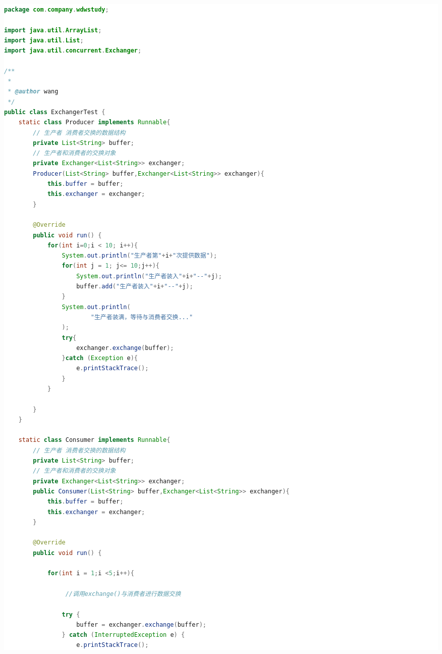 ```java
package com.company.wdwstudy;

import java.util.ArrayList;
import java.util.List;
import java.util.concurrent.Exchanger;

/**
 *
 * @author wang
 */
public class ExchangerTest {
    static class Producer implements Runnable{
        // 生产者 消费者交换的数据结构
        private List<String> buffer;
        // 生产者和消费者的交换对象
        private Exchanger<List<String>> exchanger;
        Producer(List<String> buffer,Exchanger<List<String>> exchanger){
            this.buffer = buffer;
            this.exchanger = exchanger;
        }

        @Override
        public void run() {
            for(int i=0;i < 10; i++){
                System.out.println("生产者第"+i+"次提供数据");
                for(int j = 1; j<= 10;j++){
                    System.out.println("生产者装入"+i+"--"+j);
                    buffer.add("生产者装入"+i+"--"+j);
                }
                System.out.println(
                        "生产者装满，等待与消费者交换..."
                );
                try{
                    exchanger.exchange(buffer);
                }catch (Exception e){
                    e.printStackTrace();
                }
            }

        }
    }

    static class Consumer implements Runnable{
        // 生产者 消费者交换的数据结构
        private List<String> buffer;
        // 生产者和消费者的交换对象
        private Exchanger<List<String>> exchanger;
        public Consumer(List<String> buffer,Exchanger<List<String>> exchanger){
            this.buffer = buffer;
            this.exchanger = exchanger;
        }

        @Override
        public void run() {

            for(int i = 1;i <5;i++){

                 //调用exchange()与消费者进行数据交换

                try {
                    buffer = exchanger.exchange(buffer);
                } catch (InterruptedException e) {
                    e.printStackTrace();
```